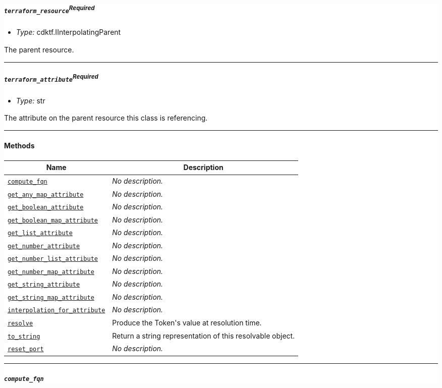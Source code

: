 ##### `terraform_resource`<sup>Required</sup> <a name="terraform_resource" id="@cdktf/provider-kubernetes.apiService.ApiServiceSpecServiceOutputReference.Initializer.parameter.terraformResource"></a>

- *Type:* cdktf.IInterpolatingParent

The parent resource.

---

##### `terraform_attribute`<sup>Required</sup> <a name="terraform_attribute" id="@cdktf/provider-kubernetes.apiService.ApiServiceSpecServiceOutputReference.Initializer.parameter.terraformAttribute"></a>

- *Type:* str

The attribute on the parent resource this class is referencing.

---

#### Methods <a name="Methods" id="Methods"></a>

| **Name** | **Description** |
| --- | --- |
| <code><a href="#@cdktf/provider-kubernetes.apiService.ApiServiceSpecServiceOutputReference.computeFqn">compute_fqn</a></code> | *No description.* |
| <code><a href="#@cdktf/provider-kubernetes.apiService.ApiServiceSpecServiceOutputReference.getAnyMapAttribute">get_any_map_attribute</a></code> | *No description.* |
| <code><a href="#@cdktf/provider-kubernetes.apiService.ApiServiceSpecServiceOutputReference.getBooleanAttribute">get_boolean_attribute</a></code> | *No description.* |
| <code><a href="#@cdktf/provider-kubernetes.apiService.ApiServiceSpecServiceOutputReference.getBooleanMapAttribute">get_boolean_map_attribute</a></code> | *No description.* |
| <code><a href="#@cdktf/provider-kubernetes.apiService.ApiServiceSpecServiceOutputReference.getListAttribute">get_list_attribute</a></code> | *No description.* |
| <code><a href="#@cdktf/provider-kubernetes.apiService.ApiServiceSpecServiceOutputReference.getNumberAttribute">get_number_attribute</a></code> | *No description.* |
| <code><a href="#@cdktf/provider-kubernetes.apiService.ApiServiceSpecServiceOutputReference.getNumberListAttribute">get_number_list_attribute</a></code> | *No description.* |
| <code><a href="#@cdktf/provider-kubernetes.apiService.ApiServiceSpecServiceOutputReference.getNumberMapAttribute">get_number_map_attribute</a></code> | *No description.* |
| <code><a href="#@cdktf/provider-kubernetes.apiService.ApiServiceSpecServiceOutputReference.getStringAttribute">get_string_attribute</a></code> | *No description.* |
| <code><a href="#@cdktf/provider-kubernetes.apiService.ApiServiceSpecServiceOutputReference.getStringMapAttribute">get_string_map_attribute</a></code> | *No description.* |
| <code><a href="#@cdktf/provider-kubernetes.apiService.ApiServiceSpecServiceOutputReference.interpolationForAttribute">interpolation_for_attribute</a></code> | *No description.* |
| <code><a href="#@cdktf/provider-kubernetes.apiService.ApiServiceSpecServiceOutputReference.resolve">resolve</a></code> | Produce the Token's value at resolution time. |
| <code><a href="#@cdktf/provider-kubernetes.apiService.ApiServiceSpecServiceOutputReference.toString">to_string</a></code> | Return a string representation of this resolvable object. |
| <code><a href="#@cdktf/provider-kubernetes.apiService.ApiServiceSpecServiceOutputReference.resetPort">reset_port</a></code> | *No description.* |

---

##### `compute_fqn` <a name="compute_fqn" id="@cdktf/provider-kubernetes.apiService.ApiServiceSpecServiceOutputReference.computeFqn"></a>

